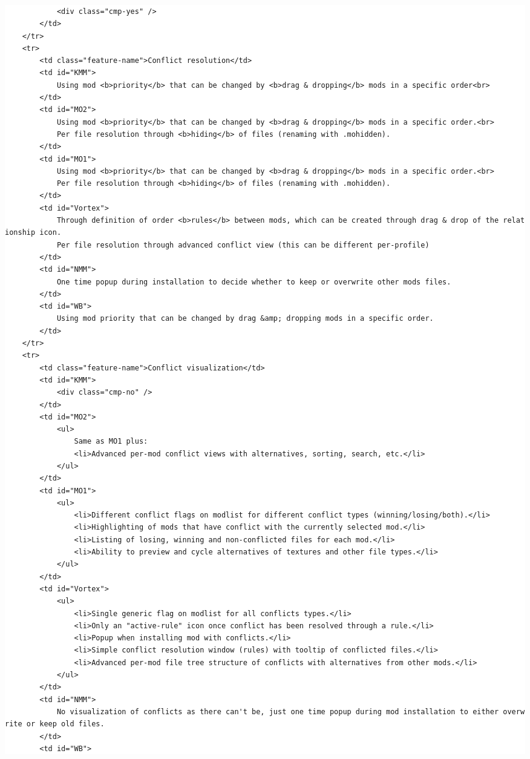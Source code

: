 				<div class="cmp-yes" />
			</td>
		</tr>
		<tr>
			<td class="feature-name">Conflict resolution</td>
			<td id="KMM">
				Using mod <b>priority</b> that can be changed by <b>drag & dropping</b> mods in a specific order<br>
			</td>
			<td id="MO2">
				Using mod <b>priority</b> that can be changed by <b>drag & dropping</b> mods in a specific order.<br>
				Per file resolution through <b>hiding</b> of files (renaming with .mohidden).
			</td>
			<td id="MO1">
				Using mod <b>priority</b> that can be changed by <b>drag & dropping</b> mods in a specific order.<br>
				Per file resolution through <b>hiding</b> of files (renaming with .mohidden).
			</td>
			<td id="Vortex">
				Through definition of order <b>rules</b> between mods, which can be created through drag & drop of the relationship icon.
				Per file resolution through advanced conflict view (this can be different per-profile)
			</td>
			<td id="NMM">
				One time popup during installation to decide whether to keep or overwrite other mods files.
			</td>
			<td id="WB">
				Using mod priority that can be changed by drag &amp; dropping mods in a specific order.
			</td>
		</tr>
		<tr>
			<td class="feature-name">Conflict visualization</td>
			<td id="KMM">
				<div class="cmp-no" />
			</td>
			<td id="MO2">
				<ul>
					Same as MO1 plus:
					<li>Advanced per-mod conflict views with alternatives, sorting, search, etc.</li>
				</ul>
			</td>
			<td id="MO1">
				<ul>
					<li>Different conflict flags on modlist for different conflict types (winning/losing/both).</li>
					<li>Highlighting of mods that have conflict with the currently selected mod.</li>
					<li>Listing of losing, winning and non-conflicted files for each mod.</li>
					<li>Ability to preview and cycle alternatives of textures and other file types.</li>
				</ul>
			</td>
			<td id="Vortex">
				<ul>
					<li>Single generic flag on modlist for all conflicts types.</li>
					<li>Only an "active-rule" icon once conflict has been resolved through a rule.</li>
					<li>Popup when installing mod with conflicts.</li>
					<li>Simple conflict resolution window (rules) with tooltip of conflicted files.</li>
					<li>Advanced per-mod file tree structure of conflicts with alternatives from other mods.</li>
				</ul>
			</td>
			<td id="NMM">
				No visualization of conflicts as there can't be, just one time popup during mod installation to either overwrite or keep old files.
			</td>
			<td id="WB">